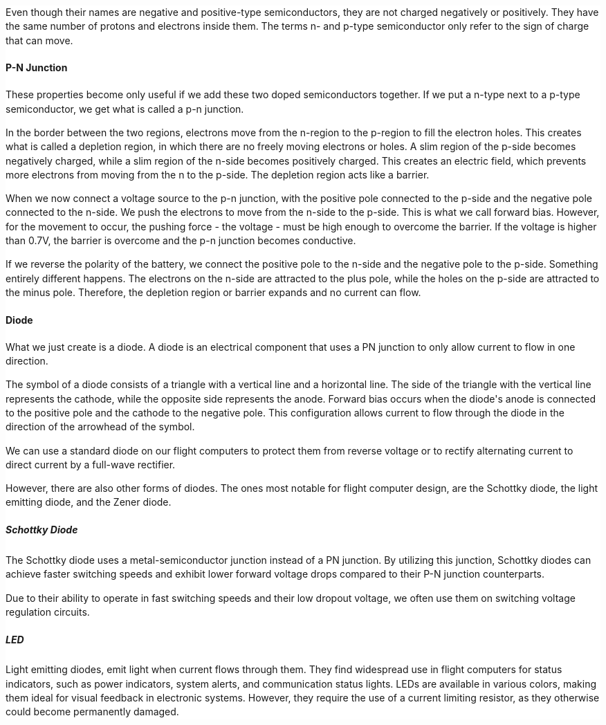 Even though their names are negative and positive-type semiconductors, they are not charged negatively or positively. They have the same number of protons and electrons inside them. The terms n- and p-type semiconductor only refer to the sign of charge that can move.

#### P-N Junction
These properties become only useful if we add these two doped semiconductors together. 
If we put a n-type next to a p-type semiconductor, we get what is called a p-n junction. 

In the border between the two regions, electrons move from the n-region to the p-region to fill the electron holes. This creates what is called a depletion region, in which there are no freely moving electrons or holes. A slim region of the p-side becomes negatively charged, while a slim region of the n-side becomes positively charged. This creates an electric field, which prevents more electrons from moving from the n to the p-side. The depletion region acts like a barrier. 

When we now connect a voltage source to the p-n junction, with the positive pole connected to the p-side and the negative pole connected to the n-side. We push the electrons to move from the n-side to the p-side. This is what we call forward bias. However, for the movement to occur, the pushing force - the voltage - must be high enough to overcome the barrier. If the voltage is higher than 0.7V, the barrier is overcome and the p-n junction becomes conductive.

If we reverse the polarity of the battery, we connect the positive pole to the n-side and the negative pole to the p-side. Something entirely different happens. The electrons on the n-side are attracted to the plus pole, while the holes on the p-side are attracted to the minus pole. Therefore, the depletion region or barrier expands and no current can flow. 

#### Diode
What we just create is a diode. A diode is an electrical component that uses a PN junction to only allow current to flow in one direction.

The symbol of a diode consists of a triangle with a vertical line and a horizontal line. The side of the triangle with the vertical line represents the cathode, while the opposite side represents the anode. Forward bias occurs when the diode's anode is connected to the positive pole and the cathode to the negative pole. This configuration allows current to flow through the diode in the direction of the arrowhead of the symbol.

We can use a standard diode on our flight computers to protect them from reverse voltage or to rectify alternating current to direct current by a full-wave rectifier. 

However, there are also other forms of diodes.
The ones most notable for flight computer design, are the Schottky diode, the light emitting diode, and the Zener diode. 

##### Schottky Diode
The Schottky diode uses a metal-semiconductor junction instead of a PN junction. By utilizing this junction, Schottky diodes can achieve faster switching speeds and exhibit lower forward voltage drops compared to their P-N junction counterparts.

Due to their ability to operate in fast switching speeds and their low dropout voltage, we often use them on switching voltage regulation circuits. 

##### LED
Light emitting diodes, emit light when current flows through them. They find widespread use in flight computers for status indicators, such as power indicators, system alerts, and communication status lights. LEDs are available in various colors, making them ideal for visual feedback in electronic systems. However, they require the use of a current limiting resistor, as they otherwise could become permanently damaged. 

